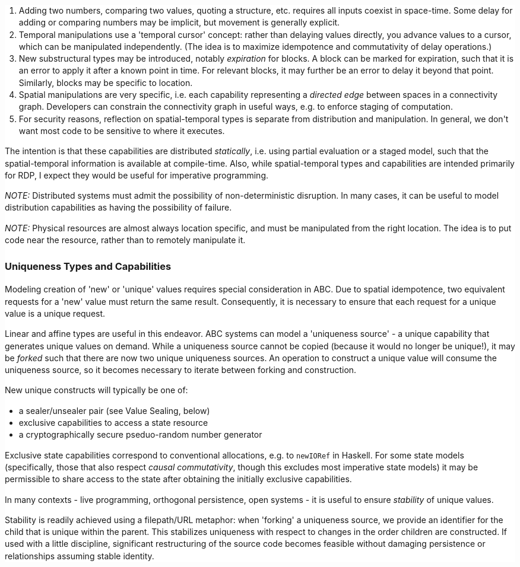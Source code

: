 1. Adding two numbers, comparing two values, quoting a structure, etc. requires all inputs coexist in space-time. Some delay for adding or comparing numbers may be implicit, but movement is generally explicit. 
2. Temporal manipulations use a 'temporal cursor' concept: rather than delaying values directly, you advance values to a cursor, which can be manipulated independently. (The idea is to maximize idempotence and commutativity of delay operations.)
3. New substructural types may be introduced, notably *expiration* for blocks. A block can be marked for expiration, such that it is an error to apply it after a known point in time. For relevant blocks, it may further be an error to delay it beyond that point. Similarly, blocks may be specific to location.
4. Spatial manipulations are very specific, i.e. each capability representing a *directed edge* between spaces in a connectivity graph. Developers can constrain the connectivity graph in useful ways, e.g. to enforce staging of computation. 
5. For security reasons, reflection on spatial-temporal types is separate from distribution and manipulation. In general, we don't want most code to be sensitive to where it executes.

The intention is that these capabilities are distributed *statically*, i.e. using partial evaluation or a staged model, such that the spatial-temporal information is available at compile-time. Also, while spatial-temporal types and capabilities are intended primarily for RDP, I expect they would be useful for imperative programming.

*NOTE:* Distributed systems must admit the possibility of non-deterministic disruption. In many cases, it can be useful to model distribution capabilities as having the possibility of failure. 

*NOTE:* Physical resources are almost always location specific, and must be manipulated from the right location. The idea is to put code near the resource, rather than to remotely manipulate it.

### Uniqueness Types and Capabilities

Modeling creation of 'new' or 'unique' values requires special consideration in ABC. Due to spatial idempotence, two equivalent requests for a 'new' value must return the same result. Consequently, it is necessary to ensure that each request for a unique value is a unique request.

Linear and affine types are useful in this endeavor. ABC systems can model a 'uniqueness source' - a unique capability that generates unique values on demand. While a uniqueness source cannot be copied (because it would no longer be unique!), it may be *forked* such that there are now two unique uniqueness sources. An operation to construct a unique value will consume the uniqueness source, so it becomes necessary to iterate between forking and construction. 

New unique constructs will typically be one of:

* a sealer/unsealer pair (see Value Sealing, below)
* exclusive capabilities to access a state resource
* a cryptographically secure pseduo-random number generator 

Exclusive state capabilities correspond to conventional allocations, e.g. to `newIORef` in Haskell. For some state models (specifically, those that also respect *causal commutativity*, though this excludes most imperative state models) it may be permissible to share access to the state after obtaining the initially exclusive capabilities. 

In many contexts - live programming, orthogonal persistence, open systems - it is useful to ensure *stability* of unique values. 

Stability is readily achieved using a filepath/URL metaphor: when 'forking' a uniqueness source, we provide an identifier for the child that is unique within the parent. This stabilizes uniqueness with respect to changes in the order children are constructed. If used with a little discipline, significant restructuring of the source code becomes feasible without damaging persistence or relationships assuming stable identity.
